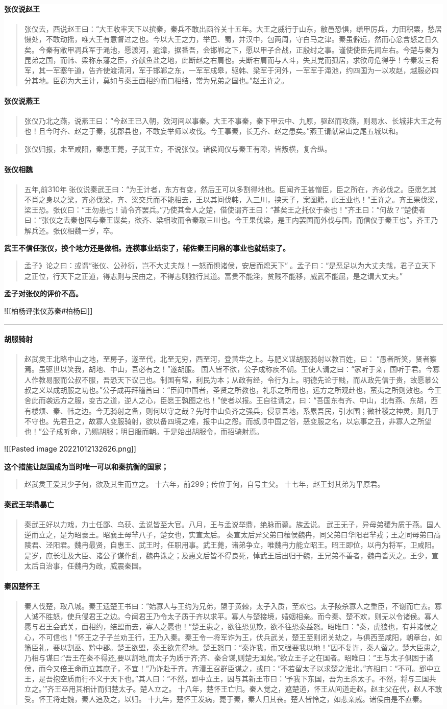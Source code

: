 #### 张仪说赵王
>张仪去，西说赵王曰：“大王收率天下以摈秦，秦兵不敢出函谷关十五年。大王之威行于山东，敝邑恐惧，缮甲厉兵，力田积粟，愁居慑处，不敢动摇，唯大王有意督过之也。今以大王之力，举巴、蜀，并汉中，包两周，守白马之津。秦虽僻远，然而心忿含怒之日久矣。今秦有敝甲凋兵军于渑池，愿渡河，逾漳，据番吾，会邯郸之下，愿以甲子合战，正殷纣之事。谨使使臣先闻左右。今楚与秦为昆弟之国，而韩、梁称东藩之臣，齐献鱼盐之地，此断赵之右肩也。夫断右肩而与人斗，失其党而孤居，求欲毋危得乎！今秦发三将军，其一军塞午道，告齐使渡清河，军于邯郸之东，一军军成皋，驱韩、梁军于河外，一军军于渑池，约四国为一以攻赵，越服必四分其地。臣窃为大王计，莫如与秦王面相约而口相结，常为兄弟之国也。”赵王许之。

#### 张仪说燕王
>张仪乃北之燕，说燕王曰：“今赵王已入朝，效河间以事秦。大王不事秦，秦下甲云中、九原，驱赵而攻燕，则易水、长城非大王之有也！且今时齐、赵之于秦，犹郡县也，不敢妄举师以攻伐。今王事秦，长无齐、赵之患矣。”燕王请献常山之尾五城以和。

>张仪归报，未至咸阳，秦惠王薨，子武王立，不说张仪。诸侯闻仪与秦王有隙，皆叛横，复合纵。

#### 张仪相魏
>五年,前310年
  张仪说秦武王曰：“为王计者，东方有变，然后王可以多割得地也。臣闻齐王甚憎臣，臣之所在，齐必伐之。臣愿乞其不肖之身以之梁，齐必伐梁，齐、梁交兵而不能相去，王以其间伐韩，入三川，挟天子，案图籍，此王业也！”王许之。齐王果伐梁，梁王恐。张仪曰：“王勿患也！请令齐罢兵。”乃使其舍人之楚，借使谓齐王曰：“甚矣王之托仪于秦也！”齐王曰：“何故？”楚使者曰：“张仪之去秦也固与秦王谋矣，欲齐、梁相攻而令秦取三川也。今王果伐梁，是王内罢国而外伐与国，而信仪于秦王也”。齐王乃解兵还。张仪相魏一岁，卒。


**武王不信任张仪，换个地方还是做相。连横事业结束了，辅佐秦王问鼎的事业也就结束了。**


>孟子》论之曰：或谓“张仪、公孙衍，岂不大丈夫哉！一怒而惧诸侯，安居而熄天下” 。孟子曰：“是恶足以为大丈夫哉，君子立天下之正位，行天下之正道，得志则与民由之，不得志则独行其道。富贵不能淫，贫贱不能移，威武不能屈，是之谓大丈夫。”

**孟子对张仪的评价不高。**

 ![[柏杨评张仪苏秦#柏杨曰]]


***
#### 胡服骑射
>赵武灵王北略中山之地，至房子，遂至代，北至无穷，西至河，登黄华之上。与肥义谋胡服骑射以教百姓，曰： “愚者所笑，贤者察焉。虽驱世以笑我，胡地、中山，吾必有之！”遂胡服。
 国人皆不欲，公子成称疾不朝。王使人请之曰：“家听于亲，国听于君。今寡人作教易服而公叔不服，吾恐天下议己也。制国有常，利民为本；从政有经，令行为上。明德先论于贱，而从政先信于贵，故愿慕公叔之义以成胡服之功也。”公子成再拜稽首曰：“臣闻中国者，圣贤之所教也，礼乐之所用也，远方之所观赴也，蛮夷之所则效也。今王舍此而袭远方之服，变古之道，逆人之心，臣愿王孰图之也！”使者以报。王自往请之，曰：“吾国东有齐、中山，北有燕、东胡，西有楼烦、秦、韩之边。今无骑射之备，则何以守之哉？先时中山负齐之强兵，侵暴吾地，系累吾民，引水围；微社稷之神灵，则几于不守也。先君丑之，故寡人变服骑射，欲以备四境之难，报中山之怨。而叔顺中国之俗，恶变服之名，以忘事之丑，非寡人之所望也！”公子成听命，乃赐胡服；明日服而朝。于是始出胡服令，而招骑射焉。

![[Pasted image 20221012132626.png]]

**这个措施让赵国成为当时唯一可以和秦抗衡的国家；**

>赵武灵王爱其少子何，欲及其生而立之。
>十六年，前299；传位于何，自号主父。
>十七年，赵王封其弟为平原君。

#### 秦武王举鼎暴亡
>秦武王好以力戏，力士任鄙、乌获、孟说皆至大官。八月，王与孟说举鼎，绝脉而薨。族孟说。
>武王无子，异母弟稷为质于燕。国人逆而立之，是为昭襄王。昭襄王母羋八子，楚女也，实宣太后。
>秦宣太后异父弟曰穰侯魏冉，同父弟曰华阳君羋戎；王之同母弟曰高陵君、泾阳君。魏冉最贤，自惠王、武王时，任职用事。武王薨，诸弟争立，唯魏冉力能立昭王。昭王即位，以冉为将军，卫咸阳。是岁，庶长壮及大臣、诸公子谋作乱，魏冉诛之；及惠文后皆不得良死，悼武王后出归于魏，王兄弟不善者，魏冉皆灭之。王少，宣太后自治事，任魏冉为政，威震秦国。

#### 秦囚楚怀王
>秦人伐楚，取八城。秦王遗楚王书曰：“始寡人与王约为兄弟，盟于黄棘，太子入质，至欢也。太子陵杀寡人之重臣，不谢而亡去。寡人诚不胜怒，使兵侵君王之边。今闻君王乃令太子质于齐以求平。寡人与楚接境，婚姻相亲。而今秦、楚不欢，则无以令诸侯。寡人愿与君王会武关，面相约，结盟而去，寡人之愿也！”楚王患之，欲往恐见欺，欲不往恐秦益怒。昭睢曰：“秦，虎狼也，有并诸侯之心，不可信也！”怀王之子子兰劝王行，王乃入秦。秦王令一将军诈为王，伏兵武关，楚王至则闭关劫之，与俱西至咸阳，朝章台，如籓臣礼，要以割巫、黔中郡。楚王欲盟，秦王欲先得地。楚王怒曰：“秦诈我，而又强要我以地！”因不复许，秦人留之。楚大臣患之,乃相与谋曰:“吾王在秦不得还,要以割地,而太子为质于齐;齐、秦合谋,则楚无国矣。”欲立王子之在国者。昭睢曰：“王与太子俱困于诸侯，而今又倍王命而立其庶子，不宜！”乃诈赴于齐。齐湣王召群臣谋之，或曰：“不若留太子以求楚之淮北。”齐相曰：“不可。郢中立王，是吾抱空质而行不义于天下也。”其人曰：“不然。郢中立王，因与其新王市曰：‘予我下东国，吾为王杀太子。不然，将与三国共立之。’”齐王卒用其相计而归楚太子。楚人立之。
 十八年，楚怀王亡归。秦人觉之，遮楚道，怀王从间道走赵。赵主父在代，赵人不敢受。怀王将走魏，秦人追及之，以归。
 十九年，楚怀王发病，薨于秦，秦人归其丧。楚人皆怜之，如悲亲戚。诸侯由是不直秦。
 